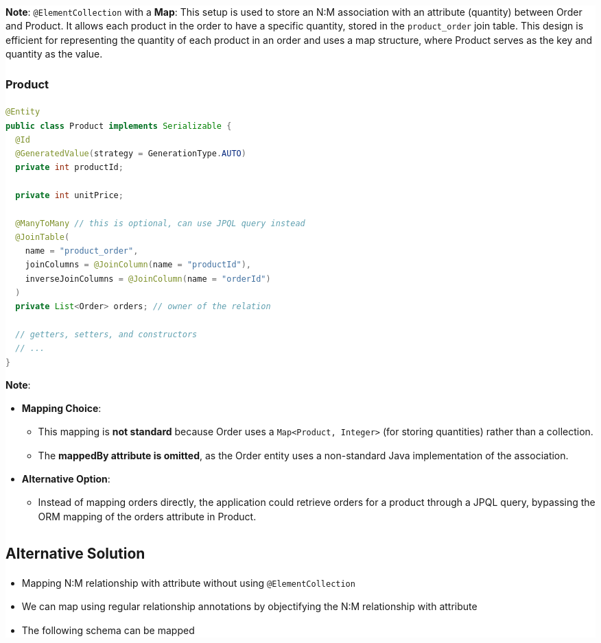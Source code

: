 **Note**: `@ElementCollection` with a **Map**: This setup is used to store an N:M association with an attribute (quantity) between Order and Product. It allows each product in the order to have a specific quantity, stored in the `product_order` join table. This design is efficient for representing the quantity of each product in an order and uses a map structure, where Product serves as the key and quantity as the value.



### Product

```java
@Entity
public class Product implements Serializable {
  @Id 
  @GeneratedValue(strategy = GenerationType.AUTO)
  private int productId;

  private int unitPrice;

  @ManyToMany // this is optional, can use JPQL query instead
  @JoinTable(
    name = "product_order",
    joinColumns = @JoinColumn(name = "productId"),
    inverseJoinColumns = @JoinColumn(name = "orderId")
  )
  private List<Order> orders; // owner of the relation

  // getters, setters, and constructors
  // ...
}
```

**Note**:

* **Mapping Choice**:

	* This mapping is **not standard** because Order uses a `Map<Product, Integer>` (for storing quantities) rather than a collection.

	* The **mappedBy attribute is omitted**, as the Order entity uses a non-standard Java implementation of the association.

* **Alternative Option**:
	* Instead of mapping orders directly, the application could retrieve orders for a product through a JPQL query, bypassing the ORM mapping of the orders attribute in Product.



## Alternative Solution

* Mapping N:M relationship with attribute without using `@ElementCollection`

* We can map using regular relationship annotations by objectifying the N:M relationship with attribute

* The following schema can be mapped
